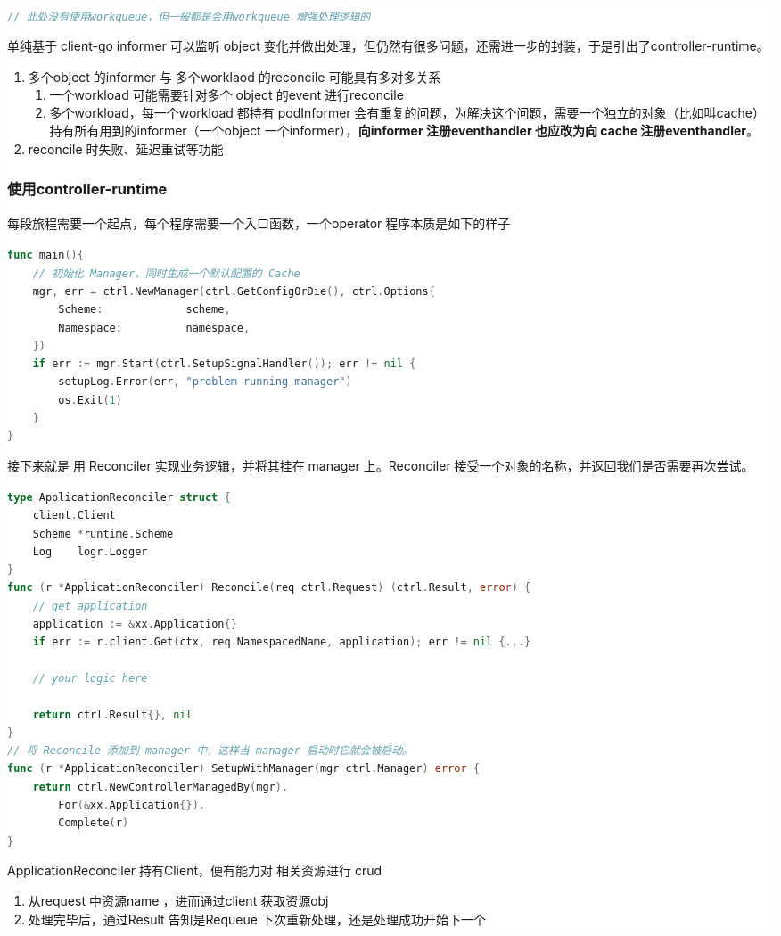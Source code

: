 ```go
// 此处没有使用workqueue，但一般都是会用workqueue 增强处理逻辑的
```

单纯基于 client-go informer 可以监听 object 变化并做出处理，但仍然有很多问题，还需进一步的封装，于是引出了controller-runtime。
1. 多个object 的informer 与 多个worklaod 的reconcile 可能具有多对多关系
	1. 一个workload 可能需要针对多个 object 的event 进行reconcile
	2. 多个workload，每一个workload 都持有 podInformer 会有重复的问题，为解决这个问题，需要一个独立的对象（比如叫cache）持有所有用到的informer（一个object 一个informer），**向informer 注册eventhandler 也应改为向 cache 注册eventhandler**。
2. reconcile 时失败、延迟重试等功能

### 使用controller-runtime

每段旅程需要一个起点，每个程序需要一个入口函数，一个operator 程序本质是如下的样子

```go
func main(){
	// 初始化 Manager，同时生成一个默认配置的 Cache
 	mgr, err = ctrl.NewManager(ctrl.GetConfigOrDie(), ctrl.Options{ 
        Scheme:             scheme,
        Namespace:          namespace,
    })
	if err := mgr.Start(ctrl.SetupSignalHandler()); err != nil {
        setupLog.Error(err, "problem running manager")
        os.Exit(1)
    }
}
```
接下来就是 用 Reconciler 实现业务逻辑，并将其挂在 manager 上。Reconciler 接受一个对象的名称，并返回我们是否需要再次尝试。
```go
type ApplicationReconciler struct {
	client.Client
	Scheme *runtime.Scheme
    Log    logr.Logger
}
func (r *ApplicationReconciler) Reconcile(req ctrl.Request) (ctrl.Result, error) {
	// get application
	application := &xx.Application{}
	if err := r.client.Get(ctx, req.NamespacedName, application); err != nil {...}

    // your logic here

    return ctrl.Result{}, nil
}
// 将 Reconcile 添加到 manager 中，这样当 manager 启动时它就会被启动。
func (r *ApplicationReconciler) SetupWithManager(mgr ctrl.Manager) error {
    return ctrl.NewControllerManagedBy(mgr).
        For(&xx.Application{}).
        Complete(r)
}
```

ApplicationReconciler 持有Client，便有能力对 相关资源进行 crud
1. 从request 中资源name ，进而通过client 获取资源obj
2. 处理完毕后，通过Result 告知是Requeue 下次重新处理，还是处理成功开始下一个
